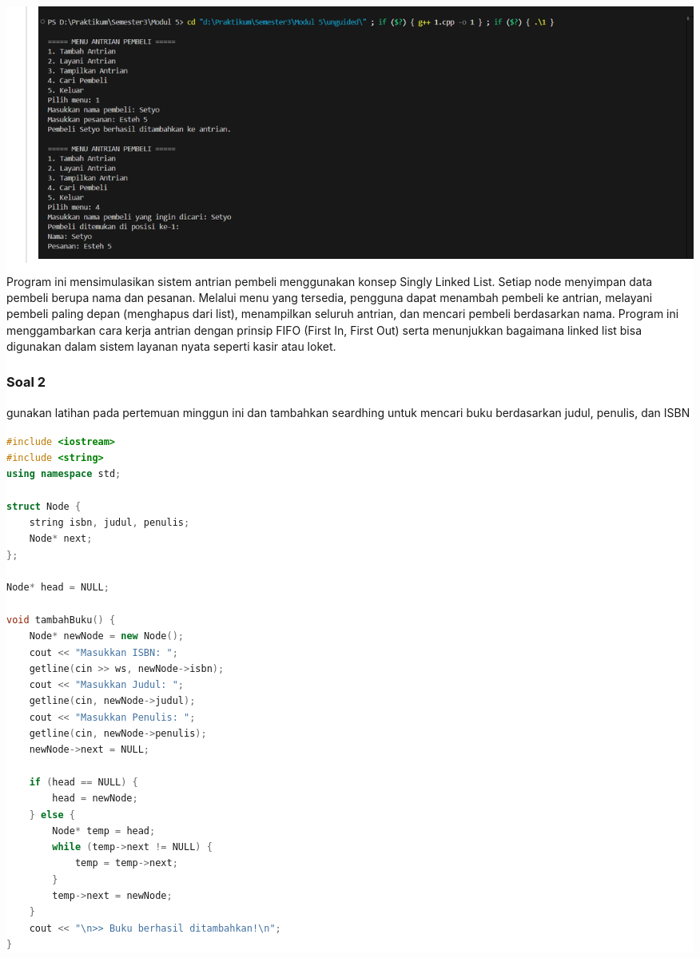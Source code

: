 > ![Screenshot bagian x](output/soal1.png)

Program ini mensimulasikan sistem antrian pembeli menggunakan konsep Singly Linked List.
Setiap node menyimpan data pembeli berupa nama dan pesanan.
Melalui menu yang tersedia, pengguna dapat menambah pembeli ke antrian, melayani pembeli paling depan (menghapus dari list), menampilkan seluruh antrian, dan mencari pembeli berdasarkan nama.
Program ini menggambarkan cara kerja antrian dengan prinsip FIFO (First In, First Out) serta menunjukkan bagaimana linked list bisa digunakan dalam sistem layanan nyata seperti kasir atau loket.

### Soal 2

gunakan latihan pada pertemuan minggun ini dan tambahkan seardhing untuk mencari buku berdasarkan judul, penulis, dan ISBN

```cpp
#include <iostream>
#include <string>
using namespace std;

struct Node {
    string isbn, judul, penulis;
    Node* next;
};

Node* head = NULL;

void tambahBuku() {
    Node* newNode = new Node();
    cout << "Masukkan ISBN: ";
    getline(cin >> ws, newNode->isbn);
    cout << "Masukkan Judul: ";
    getline(cin, newNode->judul);
    cout << "Masukkan Penulis: ";
    getline(cin, newNode->penulis);
    newNode->next = NULL;

    if (head == NULL) {
        head = newNode;
    } else {
        Node* temp = head;
        while (temp->next != NULL) {
            temp = temp->next;
        }
        temp->next = newNode;
    }
    cout << "\n>> Buku berhasil ditambahkan!\n";
}

```